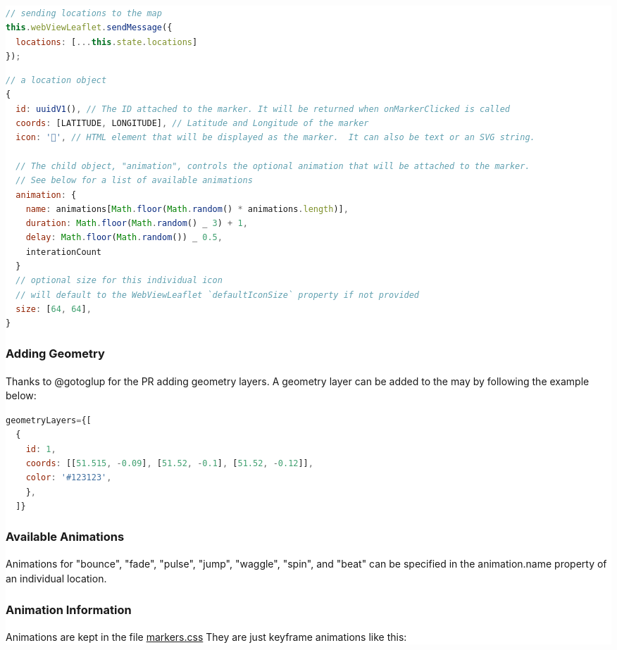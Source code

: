 ```javascript
// sending locations to the map
this.webViewLeaflet.sendMessage({
  locations: [...this.state.locations]
});
```

```javascript
// a location object
{
  id: uuidV1(), // The ID attached to the marker. It will be returned when onMarkerClicked is called
  coords: [LATITUDE, LONGITUDE], // Latitude and Longitude of the marker
  icon: '🍇', // HTML element that will be displayed as the marker.  It can also be text or an SVG string.

  // The child object, "animation", controls the optional animation that will be attached to the marker.
  // See below for a list of available animations
  animation: {
    name: animations[Math.floor(Math.random() * animations.length)],
    duration: Math.floor(Math.random() _ 3) + 1,
    delay: Math.floor(Math.random()) _ 0.5,
    interationCount
  }
  // optional size for this individual icon
  // will default to the WebViewLeaflet `defaultIconSize` property if not provided
  size: [64, 64],
}
```

### Adding Geometry

Thanks to @gotoglup for the PR adding geometry layers. A geometry layer can be added to the may by following the example below:

```javascript
geometryLayers={[
  {
    id: 1,
    coords: [[51.515, -0.09], [51.52, -0.1], [51.52, -0.12]],
    color: '#123123',
    },
  ]}
```

### Available Animations

Animations for "bounce", "fade", "pulse", "jump", "waggle", "spin", and "beat" can be specified in the animation.name property of an individual location.

### Animation Information

Animations are kept in the file [markers.css](https://github.com/reggie3/react-native-webview-leaflet/blob/master/web/markers.css) They are just keyframe animations like this:
